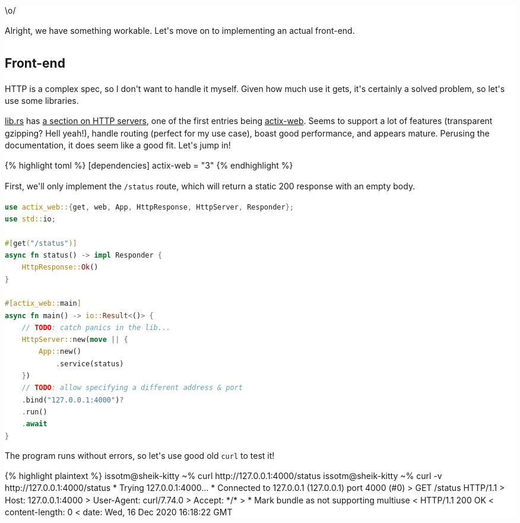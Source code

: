 \\o/

Alright, we have something workable.
Let's move on to implementing an actual front-end.

## Front-end

HTTP is a complex spec, so I don't want to handle it myself.
Given how much use it gets, it's certainly a solved problem, so let's use some libraries.

[lib.rs](https://lib.rs) has [a section on HTTP servers](https://lib.rs/web-programming/http-server), one of the first entries being [actix-web](https://lib.rs/crates/actix-web).
Seems to support a lot of features (transparent gzipping? Hell yeah!), handle routing (perfect for my use case), boast good performance, and appears mature.
Perusing the documentation, it does seem like a good fit.
Let's jump in!

{% highlight toml %}
[dependencies]
actix-web = "3"
{% endhighlight %}

First, we'll only implement the `/status` route, which will return a static 200 response with an empty body.

```rust
use actix_web::{get, web, App, HttpResponse, HttpServer, Responder};
use std::io;

#[get("/status")]
async fn status() -> impl Responder {
    HttpResponse::Ok()
}

#[actix_web::main]
async fn main() -> io::Result<()> {
    // TODO: catch panics in the lib...
    HttpServer::new(move || {
        App::new()
            .service(status)
    })
    // TODO: allow specifying a different address & port
    .bind("127.0.0.1:4000")?
    .run()
    .await
}
```

The program runs without errors, so let's use good old `curl` to test it!

<script id="asciicast-JQNXDhyRQ2VR7s5ayospntb4Q" src="https://asciinema.org/a/JQNXDhyRQ2VR7s5ayospntb4Q.js" async></script>
<noscript>
{% highlight plaintext %}
issotm@sheik-kitty ~% curl http://127.0.0.1:4000/status
issotm@sheik-kitty ~% curl -v http://127.0.0.1:4000/status
*   Trying 127.0.0.1:4000...
* Connected to 127.0.0.1 (127.0.0.1) port 4000 (#0)
> GET /status HTTP/1.1
> Host: 127.0.0.1:4000
> User-Agent: curl/7.74.0
> Accept: */*
>
* Mark bundle as not supporting multiuse
< HTTP/1.1 200 OK
< content-length: 0
< date: Wed, 16 Dec 2020 16:18:22 GMT